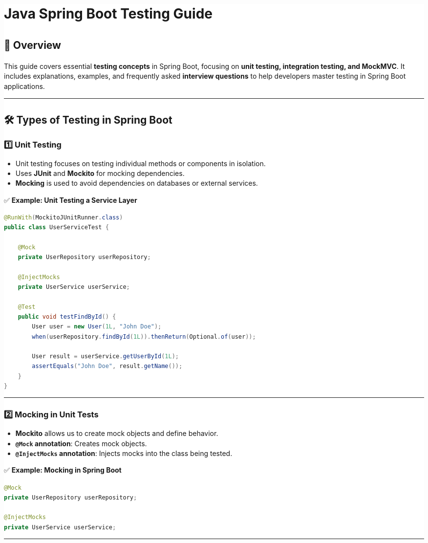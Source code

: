 # Java Spring Boot Testing Guide

## 📌 Overview
This guide covers essential **testing concepts** in Spring Boot, focusing on **unit testing, integration testing, and MockMVC**. It includes explanations, examples, and frequently asked **interview questions** to help developers master testing in Spring Boot applications.

---

## **🛠 Types of Testing in Spring Boot**

### 1️⃣ **Unit Testing**
- Unit testing focuses on testing individual methods or components in isolation.
- Uses **JUnit** and **Mockito** for mocking dependencies.
- **Mocking** is used to avoid dependencies on databases or external services.

✅ **Example: Unit Testing a Service Layer**

```java
@RunWith(MockitoJUnitRunner.class)
public class UserServiceTest {

    @Mock
    private UserRepository userRepository;
    
    @InjectMocks
    private UserService userService;
    
    @Test
    public void testFindById() {
        User user = new User(1L, "John Doe");
        when(userRepository.findById(1L)).thenReturn(Optional.of(user));
        
        User result = userService.getUserById(1L);
        assertEquals("John Doe", result.getName());
    }
}
```

---

### 2️⃣ **Mocking in Unit Tests**
- **Mockito** allows us to create mock objects and define behavior.
- **`@Mock` annotation**: Creates mock objects.
- **`@InjectMocks` annotation**: Injects mocks into the class being tested.

✅ **Example: Mocking in Spring Boot**
```java
@Mock
private UserRepository userRepository;

@InjectMocks
private UserService userService;
```

---